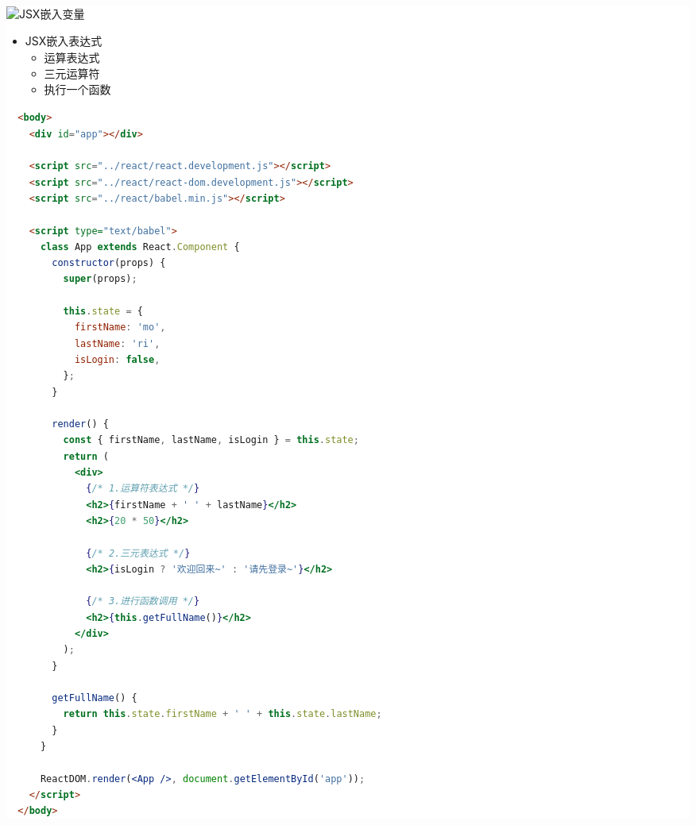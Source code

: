 ![JSX嵌入变量](https://cdn.jsdelivr.net/gh/bymori/image-PicX@main/img/xozkzkmga9-1639366123516.png)

- JSX嵌入表达式
  - 运算表达式
  - 三元运算符
  - 执行一个函数

```html
  <body>
    <div id="app"></div>

    <script src="../react/react.development.js"></script>
    <script src="../react/react-dom.development.js"></script>
    <script src="../react/babel.min.js"></script>

    <script type="text/babel">
      class App extends React.Component {
        constructor(props) {
          super(props);

          this.state = {
            firstName: 'mo',
            lastName: 'ri',
            isLogin: false,
          };
        }

        render() {
          const { firstName, lastName, isLogin } = this.state;
          return (
            <div>
              {/* 1.运算符表达式 */}
              <h2>{firstName + ' ' + lastName}</h2>
              <h2>{20 * 50}</h2>

              {/* 2.三元表达式 */}
              <h2>{isLogin ? '欢迎回来~' : '请先登录~'}</h2>

              {/* 3.进行函数调用 */}
              <h2>{this.getFullName()}</h2>
            </div>
          );
        }

        getFullName() {
          return this.state.firstName + ' ' + this.state.lastName;
        }
      }

      ReactDOM.render(<App />, document.getElementById('app'));
    </script>
  </body>
```
